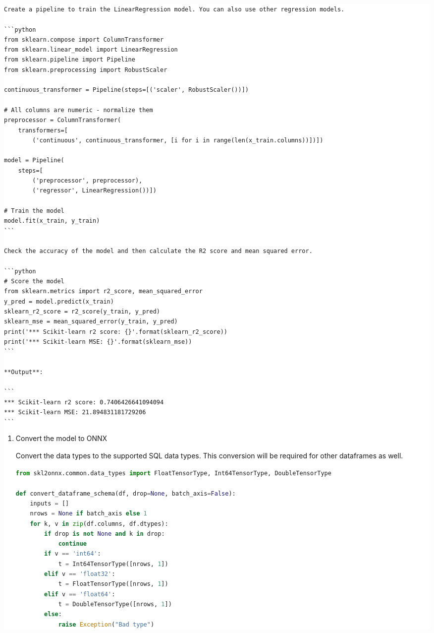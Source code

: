     Create a pipeline to train the LinearRegression model. You can also use other regression models.
    
    ```python
    from sklearn.compose import ColumnTransformer
    from sklearn.linear_model import LinearRegression
    from sklearn.pipeline import Pipeline
    from sklearn.preprocessing import RobustScaler
    
    continuous_transformer = Pipeline(steps=[('scaler', RobustScaler())])
    
    # All columns are numeric - normalize them
    preprocessor = ColumnTransformer(
        transformers=[
            ('continuous', continuous_transformer, [i for i in range(len(x_train.columns))])])
    
    model = Pipeline(
        steps=[
            ('preprocessor', preprocessor),
            ('regressor', LinearRegression())])
    
    # Train the model
    model.fit(x_train, y_train)
    ```
    
    Check the accuracy of the model and then calculate the R2 score and mean squared error.
    
    ```python
    # Score the model
    from sklearn.metrics import r2_score, mean_squared_error
    y_pred = model.predict(x_train)
    sklearn_r2_score = r2_score(y_train, y_pred)
    sklearn_mse = mean_squared_error(y_train, y_pred)
    print('*** Scikit-learn r2 score: {}'.format(sklearn_r2_score))
    print('*** Scikit-learn MSE: {}'.format(sklearn_mse))
    ```
    
    **Output**:
    
    ```
    *** Scikit-learn r2 score: 0.7406426641094094
    *** Scikit-learn MSE: 21.894831181729206
    ```

1. Convert the model to ONNX

    Convert the data types to the supported SQL data types. This conversion will be required for other dataframes as well.
    
    ```python
    from skl2onnx.common.data_types import FloatTensorType, Int64TensorType, DoubleTensorType
    
    def convert_dataframe_schema(df, drop=None, batch_axis=False):
        inputs = []
        nrows = None if batch_axis else 1
        for k, v in zip(df.columns, df.dtypes):
            if drop is not None and k in drop:
                continue
            if v == 'int64':
                t = Int64TensorType([nrows, 1])
            elif v == 'float32':
                t = FloatTensorType([nrows, 1])
            elif v == 'float64':
                t = DoubleTensorType([nrows, 1])
            else:
                raise Exception("Bad type")